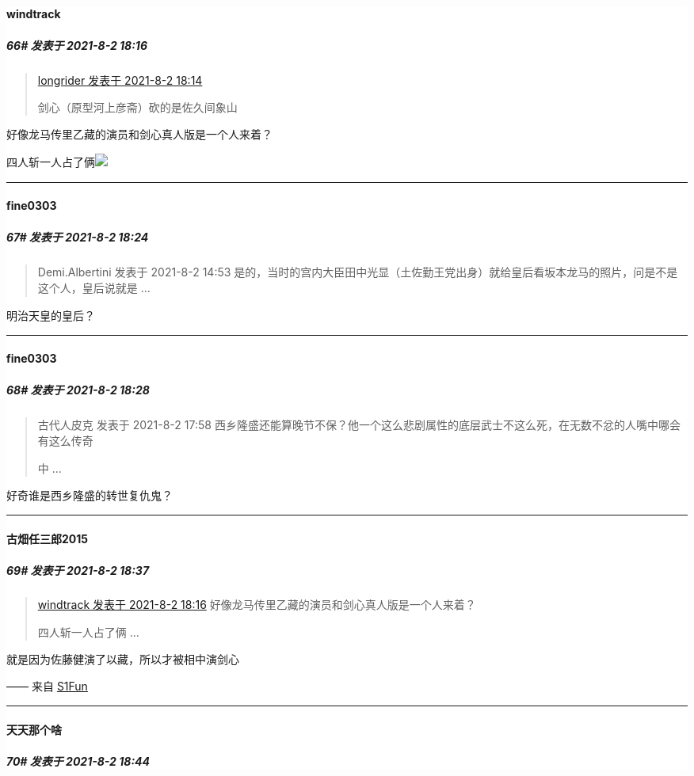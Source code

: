 ####  windtrack  
##### 66#       发表于 2021-8-2 18:16


<blockquote><a href="httphttps://bbs.saraba1st.com/2b/forum.php?mod=redirect&amp;goto=findpost&amp;pid=52209602&amp;ptid=2018711" target="_blank">longrider 发表于 2021-8-2 18:14</a>

剑心（原型河上彦斋）砍的是佐久间象山</blockquote>
好像龙马传里乙藏的演员和剑心真人版是一个人来着？


四人斩一人占了俩<img src="https://static.saraba1st.com/image/smiley/face2017/067.png" referrerpolicy="no-referrer">


*****

####  fine0303  
##### 67#       发表于 2021-8-2 18:24


<blockquote>Demi.Albertini 发表于 2021-8-2 14:53
是的，当时的宫内大臣田中光显（土佐勤王党出身）就给皇后看坂本龙马的照片，问是不是这个人，皇后说就是 ...</blockquote>
明治天皇的皇后？


*****

####  fine0303  
##### 68#       发表于 2021-8-2 18:28


<blockquote>古代人皮克 发表于 2021-8-2 17:58
西乡隆盛还能算晚节不保？他一个这么悲剧属性的底层武士不这么死，在无数不忿的人嘴中哪会有这么传奇

中 ...</blockquote>
好奇谁是西乡隆盛的转世复仇鬼？


*****

####  古畑任三郎2015  
##### 69#       发表于 2021-8-2 18:37


<blockquote><a href="httphttps://bbs.saraba1st.com/2b/forum.php?mod=redirect&amp;goto=findpost&amp;pid=52209640&amp;ptid=2018711" target="_blank">windtrack 发表于 2021-8-2 18:16</a>
好像龙马传里乙藏的演员和剑心真人版是一个人来着？


四人斩一人占了俩 ...</blockquote>
就是因为佐藤健演了以藏，所以才被相中演剑心

—— 来自 [S1Fun](https://s1fun.koalcat.com)


*****

####  天天那个啥  
##### 70#       发表于 2021-8-2 18:44
